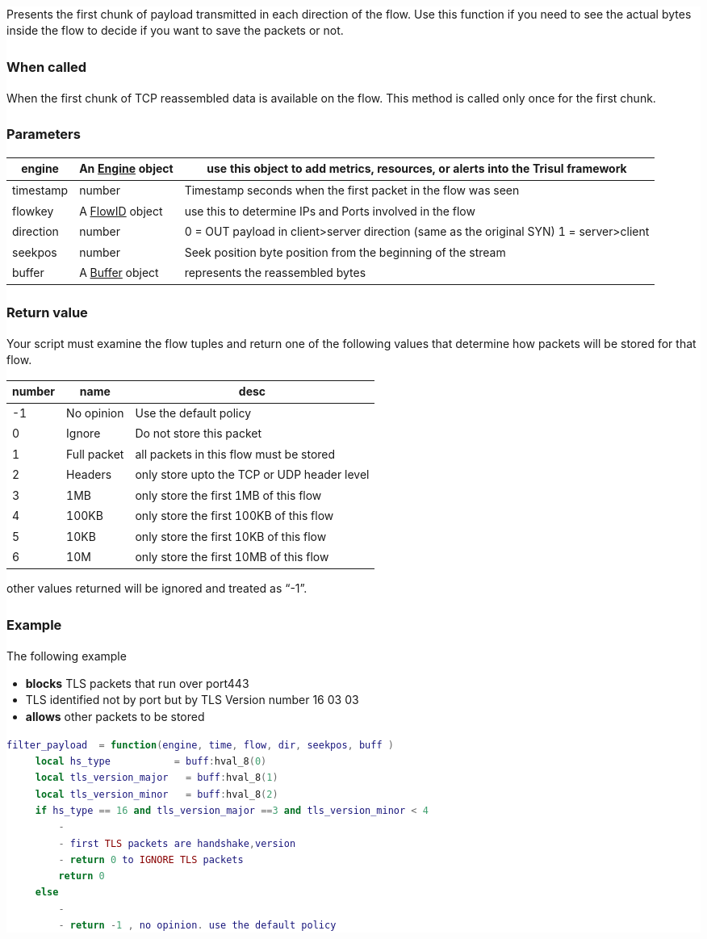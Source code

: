 Presents the first chunk of payload transmitted in each direction of the flow. Use this function if you need to see the actual bytes inside the flow to decide if you want to save the packets or not.

### When called

When the first chunk of TCP reassembled data is available on the flow. This method is called only once for the first chunk.

### Parameters

| engine    | An [Engine](https://trisul.org/docs/lua/obj_engine.html) object | use this object to add metrics, resources, or alerts into the Trisul framework          |
| --------- | --------------------------------------------------------------- | --------------------------------------------------------------------------------------- |
| timestamp | number                                                          | Timestamp seconds when the first packet in the flow was seen                            |
| flowkey   | A [FlowID](https://trisul.org/docs/lua/obj_flowid.html) object  | use this to determine IPs and Ports involved in the flow                                |
| direction | number                                                          | 0 = OUT payload in client>server direction (same as the original SYN) 1 = server>client |
| seekpos   | number                                                          | Seek position byte position from the beginning of the stream                            |
| buffer    | A [Buffer](https://trisul.org/docs/lua/obj_buffer.html) object  | represents the reassembled bytes                                                        |

### Return value

Your script must examine the flow tuples and return one of the following values that determine how packets will be stored for that flow.

| number | name        | desc                                        |
| ------ | ----------- | ------------------------------------------- |
| -1     | No opinion  | Use the default policy                      |
| 0      | Ignore      | Do not store this packet                    |
| 1      | Full packet | all packets in this flow must be stored     |
| 2      | Headers     | only store upto the TCP or UDP header level |
| 3      | 1MB         | only store the first 1MB of this flow       |
| 4      | 100KB       | only store the first 100KB of this flow     |
| 5      | 10KB        | only store the first 10KB of this flow      |
| 6      | 10M         | only store the first 10MB of this flow      |

other values returned will be ignored and treated as “-1”.

### Example

The following example

- **blocks** TLS packets that run over port443
- TLS identified not by port but by TLS Version number 16 03 03
- **allows** other packets to be stored

```lua
filter_payload  = function(engine, time, flow, dir, seekpos, buff )
     local hs_type           = buff:hval_8(0)
     local tls_version_major   = buff:hval_8(1)
     local tls_version_minor   = buff:hval_8(2)
     if hs_type == 16 and tls_version_major ==3 and tls_version_minor < 4
         -
         - first TLS packets are handshake,version
         - return 0 to IGNORE TLS packets
         return 0
     else
         -
         - return -1 , no opinion. use the default policy
```